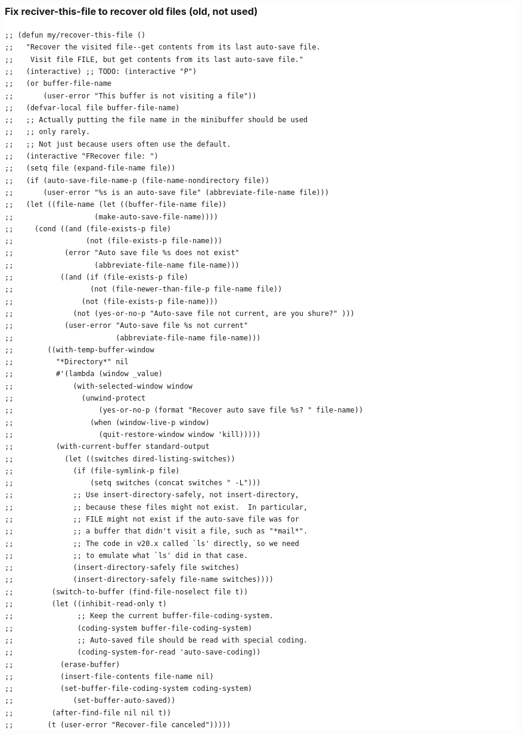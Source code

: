 
<a id="org68b3c53"></a>

### Fix reciver-this-file to recover old files (old, not used)

    
    ;; (defun my/recover-this-file ()
    ;;   "Recover the visited file--get contents from its last auto-save file.
    ;;    Visit file FILE, but get contents from its last auto-save file."
    ;;   (interactive) ;; TODO: (interactive "P")
    ;;   (or buffer-file-name
    ;;       (user-error "This buffer is not visiting a file"))
    ;;   (defvar-local file buffer-file-name)
    ;;   ;; Actually putting the file name in the minibuffer should be used
    ;;   ;; only rarely.
    ;;   ;; Not just because users often use the default.
    ;;   (interactive "FRecover file: ")
    ;;   (setq file (expand-file-name file))
    ;;   (if (auto-save-file-name-p (file-name-nondirectory file))
    ;;       (user-error "%s is an auto-save file" (abbreviate-file-name file)))
    ;;   (let ((file-name (let ((buffer-file-name file))
    ;;                   (make-auto-save-file-name))))
    ;;     (cond ((and (file-exists-p file)
    ;;                 (not (file-exists-p file-name)))
    ;;            (error "Auto save file %s does not exist"
    ;;                   (abbreviate-file-name file-name)))
    ;;           ((and (if (file-exists-p file)
    ;;                  (not (file-newer-than-file-p file-name file))
    ;;                (not (file-exists-p file-name)))
    ;;              (not (yes-or-no-p "Auto-save file not current, are you shure?" )))
    ;;            (user-error "Auto-save file %s not current"
    ;;                        (abbreviate-file-name file-name)))
    ;;        ((with-temp-buffer-window
    ;;          "*Directory*" nil
    ;;          #'(lambda (window _value)
    ;;              (with-selected-window window
    ;;                (unwind-protect
    ;;                    (yes-or-no-p (format "Recover auto save file %s? " file-name))
    ;;                  (when (window-live-p window)
    ;;                    (quit-restore-window window 'kill)))))
    ;;          (with-current-buffer standard-output
    ;;            (let ((switches dired-listing-switches))
    ;;              (if (file-symlink-p file)
    ;;                  (setq switches (concat switches " -L")))
    ;;              ;; Use insert-directory-safely, not insert-directory,
    ;;              ;; because these files might not exist.  In particular,
    ;;              ;; FILE might not exist if the auto-save file was for
    ;;              ;; a buffer that didn't visit a file, such as "*mail*".
    ;;              ;; The code in v20.x called `ls' directly, so we need
    ;;              ;; to emulate what `ls' did in that case.
    ;;              (insert-directory-safely file switches)
    ;;              (insert-directory-safely file-name switches))))
    ;;         (switch-to-buffer (find-file-noselect file t))
    ;;         (let ((inhibit-read-only t)
    ;;               ;; Keep the current buffer-file-coding-system.
    ;;               (coding-system buffer-file-coding-system)
    ;;               ;; Auto-saved file should be read with special coding.
    ;;               (coding-system-for-read 'auto-save-coding))
    ;;           (erase-buffer)
    ;;           (insert-file-contents file-name nil)
    ;;           (set-buffer-file-coding-system coding-system)
    ;;              (set-buffer-auto-saved))
    ;;         (after-find-file nil nil t))
    ;;        (t (user-error "Recover-file canceled")))))